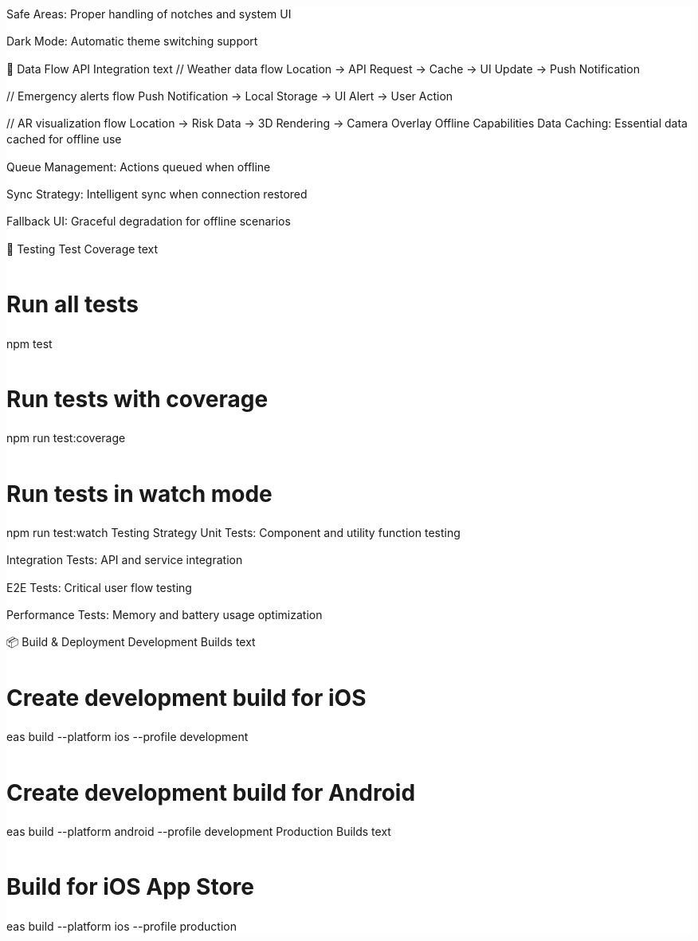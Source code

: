 Safe Areas: Proper handling of notches and system UI

Dark Mode: Automatic theme switching support

🔄 Data Flow
API Integration
text
// Weather data flow
Location → API Request → Cache → UI Update → Push Notification

// Emergency alerts flow
Push Notification → Local Storage → UI Alert → User Action

// AR visualization flow
Location → Risk Data → 3D Rendering → Camera Overlay
Offline Capabilities
Data Caching: Essential data cached for offline use

Queue Management: Actions queued when offline

Sync Strategy: Intelligent sync when connection restored

Fallback UI: Graceful degradation for offline scenarios

🧪 Testing
Test Coverage
text
# Run all tests
npm test

# Run tests with coverage
npm run test:coverage

# Run tests in watch mode
npm run test:watch
Testing Strategy
Unit Tests: Component and utility function testing

Integration Tests: API and service integration

E2E Tests: Critical user flow testing

Performance Tests: Memory and battery usage optimization

📦 Build & Deployment
Development Builds
text
# Create development build for iOS
eas build --platform ios --profile development

# Create development build for Android
eas build --platform android --profile development
Production Builds
text
# Build for iOS App Store
eas build --platform ios --profile production
